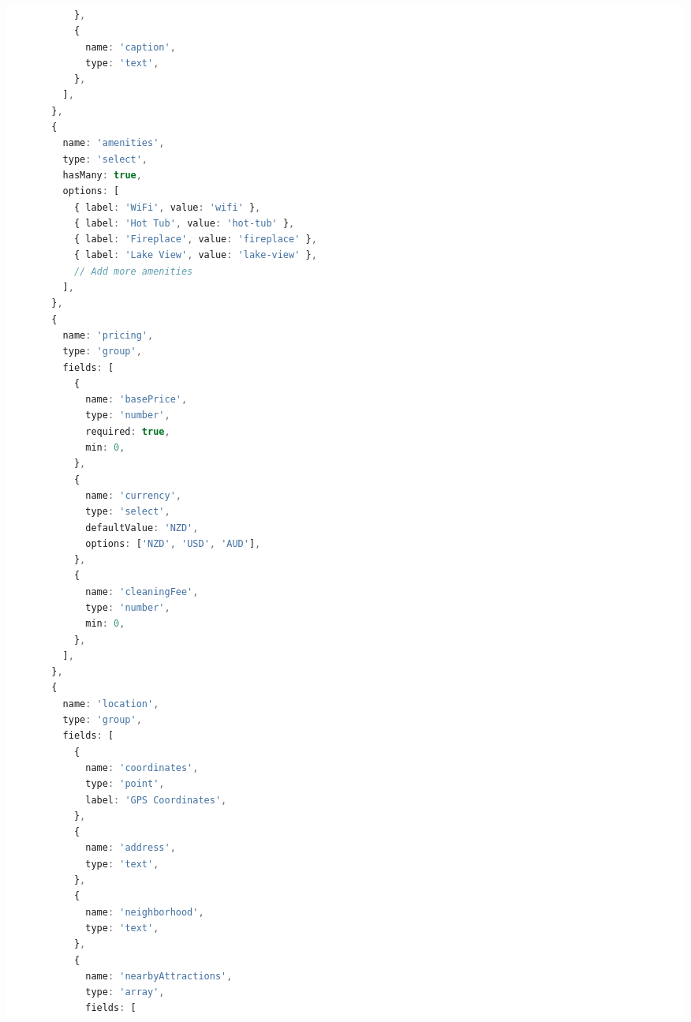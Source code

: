 ```typescript
            },
            {
              name: 'caption',
              type: 'text',
            },
          ],
        },
        {
          name: 'amenities',
          type: 'select',
          hasMany: true,
          options: [
            { label: 'WiFi', value: 'wifi' },
            { label: 'Hot Tub', value: 'hot-tub' },
            { label: 'Fireplace', value: 'fireplace' },
            { label: 'Lake View', value: 'lake-view' },
            // Add more amenities
          ],
        },
        {
          name: 'pricing',
          type: 'group',
          fields: [
            {
              name: 'basePrice',
              type: 'number',
              required: true,
              min: 0,
            },
            {
              name: 'currency',
              type: 'select',
              defaultValue: 'NZD',
              options: ['NZD', 'USD', 'AUD'],
            },
            {
              name: 'cleaningFee',
              type: 'number',
              min: 0,
            },
          ],
        },
        {
          name: 'location',
          type: 'group',
          fields: [
            {
              name: 'coordinates',
              type: 'point',
              label: 'GPS Coordinates',
            },
            {
              name: 'address',
              type: 'text',
            },
            {
              name: 'neighborhood',
              type: 'text',
            },
            {
              name: 'nearbyAttractions',
              type: 'array',
              fields: [
```